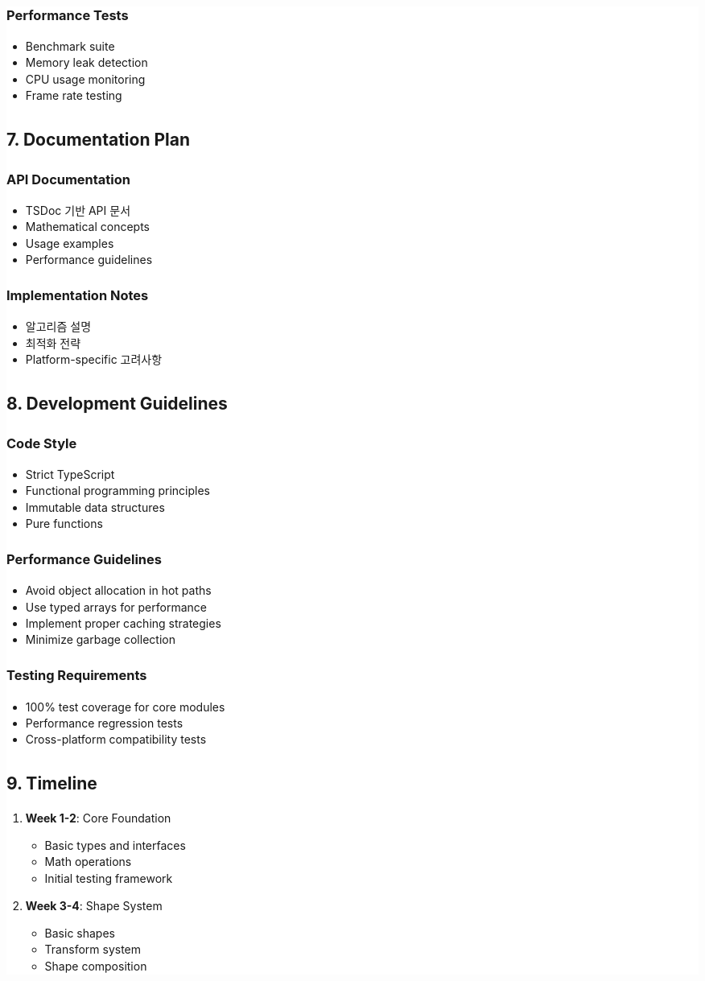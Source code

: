 ### Performance Tests
- Benchmark suite
- Memory leak detection
- CPU usage monitoring
- Frame rate testing

## 7. Documentation Plan

### API Documentation
- TSDoc 기반 API 문서
- Mathematical concepts
- Usage examples
- Performance guidelines

### Implementation Notes
- 알고리즘 설명
- 최적화 전략
- Platform-specific 고려사항

## 8. Development Guidelines

### Code Style
- Strict TypeScript
- Functional programming principles
- Immutable data structures
- Pure functions

### Performance Guidelines
- Avoid object allocation in hot paths
- Use typed arrays for performance
- Implement proper caching strategies
- Minimize garbage collection

### Testing Requirements
- 100% test coverage for core modules
- Performance regression tests
- Cross-platform compatibility tests

## 9. Timeline

1. **Week 1-2**: Core Foundation
   - Basic types and interfaces
   - Math operations
   - Initial testing framework

2. **Week 3-4**: Shape System
   - Basic shapes
   - Transform system
   - Shape composition
